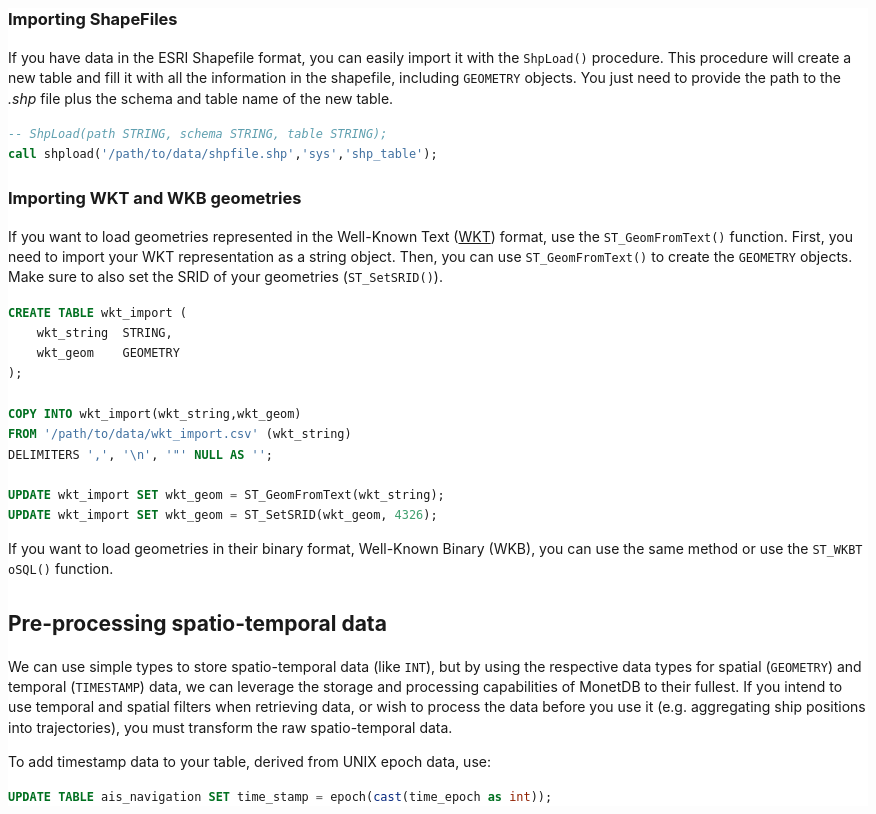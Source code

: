 ### Importing ShapeFiles

If you have data in the ESRI Shapefile format, you can easily import it
with the `ShpLoad()` procedure. This procedure will create a new table
and fill it with all the information in the shapefile, including
`GEOMETRY` objects. You just need to provide the path to the *.shp* file
plus the schema and table name of the new table.

```sql
-- ShpLoad(path STRING, schema STRING, table STRING);
call shpload('/path/to/data/shpfile.shp','sys','shp_table');
``` 

### Importing WKT and WKB geometries

If you want to load geometries represented in the Well-Known Text
([WKT](https://en.wikipedia.org/wiki/Well-known_text_representation_of_geometry))
format, use the `ST_GeomFromText()` function. First, you need to import
your WKT representation as a string object. Then, you can use
`ST_GeomFromText()` to create the `GEOMETRY` objects. Make sure to also
set the SRID of your geometries (`ST_SetSRID()`).

```sql
CREATE TABLE wkt_import (
	wkt_string	STRING,
	wkt_geom	GEOMETRY
);

COPY INTO wkt_import(wkt_string,wkt_geom)
FROM '/path/to/data/wkt_import.csv' (wkt_string)
DELIMITERS ',', '\n', '"' NULL AS '';

UPDATE wkt_import SET wkt_geom = ST_GeomFromText(wkt_string);
UPDATE wkt_import SET wkt_geom = ST_SetSRID(wkt_geom, 4326);
```

If you want to load geometries in their binary format, Well-Known Binary
(WKB), you can use the same method or use the `ST_WKBToSQL()` function.

## Pre-processing spatio-temporal data <a name="handling_st_data"></a>

We can use simple types to store spatio-temporal data (like `INT`), but
by using the respective data types for spatial (`GEOMETRY`) and temporal
(`TIMESTAMP`) data, we can leverage the storage and processing
capabilities of MonetDB to their fullest. If you intend to use temporal
and spatial filters when retrieving data, or wish to process the data
before you use it (e.g. aggregating ship positions into trajectories),
you must transform the raw spatio-temporal data.

To add timestamp data to your table, derived from UNIX epoch data, use:
```sql
UPDATE TABLE ais_navigation SET time_stamp = epoch(cast(time_epoch as int));
```
